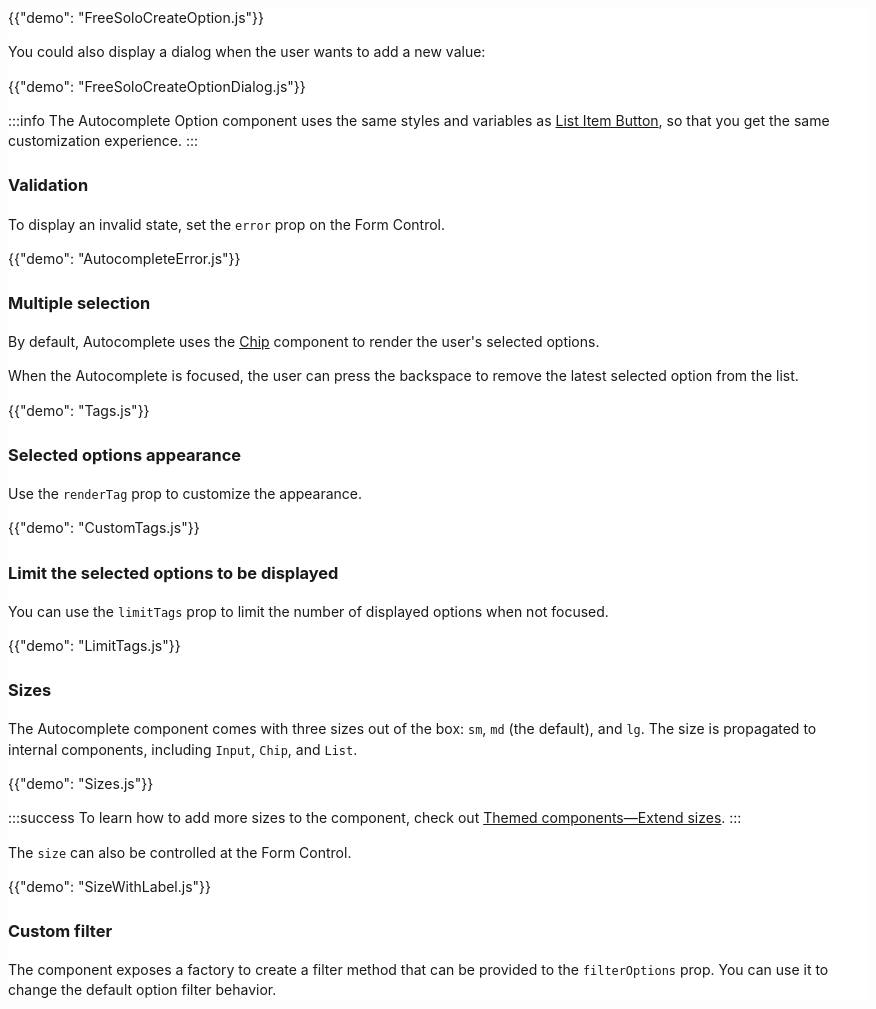 {{"demo": "FreeSoloCreateOption.js"}}

You could also display a dialog when the user wants to add a new value:

{{"demo": "FreeSoloCreateOptionDialog.js"}}

:::info
The Autocomplete Option component uses the same styles and variables as [List Item Button](/joy-ui/react-list/#actionable), so that you get the same customization experience.
:::

### Validation

To display an invalid state, set the `error` prop on the Form Control.

{{"demo": "AutocompleteError.js"}}

### Multiple selection

By default, Autocomplete uses the [Chip](/joy-ui/react-chip/) component to render the user's selected options.

When the Autocomplete is focused, the user can press the backspace to remove the latest selected option from the list.

{{"demo": "Tags.js"}}

### Selected options appearance

Use the `renderTag` prop to customize the appearance.

{{"demo": "CustomTags.js"}}

### Limit the selected options to be displayed

You can use the `limitTags` prop to limit the number of displayed options when not focused.

{{"demo": "LimitTags.js"}}

### Sizes

The Autocomplete component comes with three sizes out of the box: `sm`, `md` (the default), and `lg`. The size is propagated to internal components, including `Input`, `Chip`, and `List`.

{{"demo": "Sizes.js"}}

:::success
To learn how to add more sizes to the component, check out [Themed components—Extend sizes](/joy-ui/customization/themed-components/#extend-sizes).
:::

The `size` can also be controlled at the Form Control.

{{"demo": "SizeWithLabel.js"}}

### Custom filter

The component exposes a factory to create a filter method that can be provided to the `filterOptions` prop.
You can use it to change the default option filter behavior.
